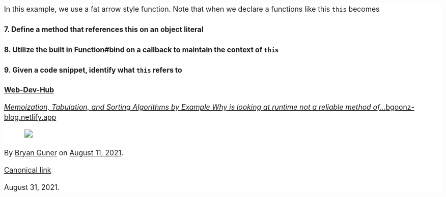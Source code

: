 In this example, we use a fat arrow style function. Note that when we declare a functions like this `this` becomes

#### 7. Define a method that references this on an object literal

#### 8. Utilize the built in Function\#bind on a callback to maintain the context of `this`

#### 9. Given a code snippet, identify what `this` refers to

<a href="https://bgoonzblog20.netlify.app/" class="markup--anchor markup--mixtapeEmbed-anchor" title="https://bgoonzblog20.netlify.app/"><strong>Web-Dev-Hub</strong>
<br/>

<em>Memoization, Tabulation, and Sorting Algorithms by Example Why is looking at runtime not a reliable method of…</em>bgoonz-blog.netlify.app</a><a href="https://bgoonzblog20.netlify.app/" class="js-mixtapeImage mixtapeImage u-ignoreBlock"></a>

<figure><img src="https://cdn-images-1.medium.com/max/800/0*Ff29X3kTbA17Qgoz.jpg" class="graf-image" /></figure>

By <a href="https://medium.com/@bryanguner" class="p-author h-card">Bryan Guner</a> on [August 11, 2021](https://medium.com/p/8e093a665b04).

<a href="https://medium.com/@bryanguner/fundamental-concepts-in-javascript-8e093a665b04" class="p-canonical">Canonical link</a>

August 31, 2021.
